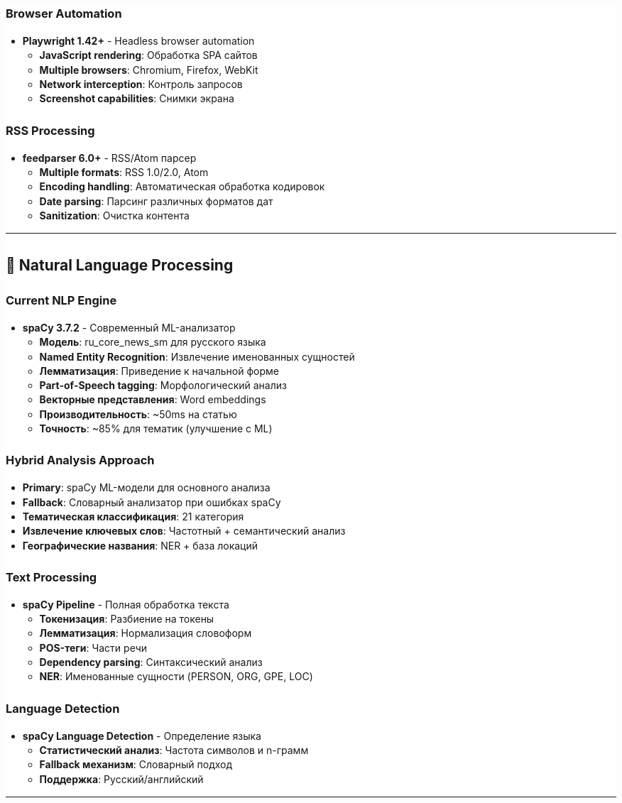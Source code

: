 ### Browser Automation
- **Playwright 1.42+** - Headless browser automation
  - **JavaScript rendering**: Обработка SPA сайтов
  - **Multiple browsers**: Chromium, Firefox, WebKit
  - **Network interception**: Контроль запросов
  - **Screenshot capabilities**: Снимки экрана

### RSS Processing
- **feedparser 6.0+** - RSS/Atom парсер
  - **Multiple formats**: RSS 1.0/2.0, Atom
  - **Encoding handling**: Автоматическая обработка кодировок
  - **Date parsing**: Парсинг различных форматов дат
  - **Sanitization**: Очистка контента

---

## 🧠 Natural Language Processing

### Current NLP Engine
- **spaCy 3.7.2** - Современный ML-анализатор
  - **Модель**: ru_core_news_sm для русского языка
  - **Named Entity Recognition**: Извлечение именованных сущностей
  - **Лемматизация**: Приведение к начальной форме
  - **Part-of-Speech tagging**: Морфологический анализ
  - **Векторные представления**: Word embeddings
  - **Производительность**: ~50ms на статью
  - **Точность**: ~85% для тематик (улучшение с ML)

### Hybrid Analysis Approach
- **Primary**: spaCy ML-модели для основного анализа
- **Fallback**: Словарный анализатор при ошибках spaCy
- **Тематическая классификация**: 21 категория
- **Извлечение ключевых слов**: Частотный + семантический анализ
- **Географические названия**: NER + база локаций

### Text Processing
- **spaCy Pipeline** - Полная обработка текста
  - **Токенизация**: Разбиение на токены
  - **Лемматизация**: Нормализация словоформ
  - **POS-теги**: Части речи
  - **Dependency parsing**: Синтаксический анализ
  - **NER**: Именованные сущности (PERSON, ORG, GPE, LOC)

### Language Detection
- **spaCy Language Detection** - Определение языка
  - **Статистический анализ**: Частота символов и n-грамм
  - **Fallback механизм**: Словарный подход
  - **Поддержка**: Русский/английский

---